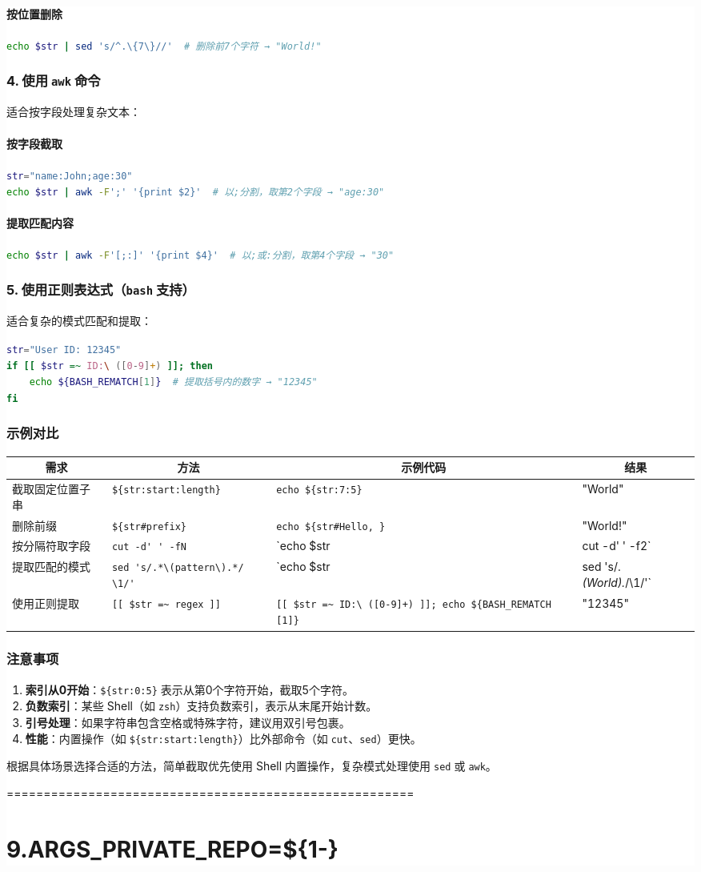 #### **按位置删除**
```bash
echo $str | sed 's/^.\{7\}//'  # 删除前7个字符 → "World!"
```


### **4. 使用 `awk` 命令**
适合按字段处理复杂文本：

#### **按字段截取**
```bash
str="name:John;age:30"
echo $str | awk -F';' '{print $2}'  # 以;分割，取第2个字段 → "age:30"
```

#### **提取匹配内容**
```bash
echo $str | awk -F'[;:]' '{print $4}'  # 以;或:分割，取第4个字段 → "30"
```


### **5. 使用正则表达式（`bash` 支持）**
适合复杂的模式匹配和提取：

```bash
str="User ID: 12345"
if [[ $str =~ ID:\ ([0-9]+) ]]; then
    echo ${BASH_REMATCH[1]}  # 提取括号内的数字 → "12345"
fi
```


### **示例对比**
| 需求                  | 方法                          | 示例代码                          | 结果        |
|-----------------------|-------------------------------|-----------------------------------|-------------|
| 截取固定位置子串      | `${str:start:length}`         | `echo ${str:7:5}`                | "World"     |
| 删除前缀              | `${str#prefix}`               | `echo ${str#Hello, }`            | "World!"    |
| 按分隔符取字段        | `cut -d' ' -fN`               | `echo $str | cut -d' ' -f2`      | "World!"    |
| 提取匹配的模式        | `sed 's/.*\(pattern\).*/\1/'` | `echo $str | sed 's/.*\(World\).*/\1/'` | "World" |
| 使用正则提取          | `[[ $str =~ regex ]]`         | `[[ $str =~ ID:\ ([0-9]+) ]]; echo ${BASH_REMATCH[1]}` | "12345" |


### **注意事项**
1. **索引从0开始**：`${str:0:5}` 表示从第0个字符开始，截取5个字符。
2. **负数索引**：某些 Shell（如 `zsh`）支持负数索引，表示从末尾开始计数。
3. **引号处理**：如果字符串包含空格或特殊字符，建议用双引号包裹。
4. **性能**：内置操作（如 `${str:start:length}`）比外部命令（如 `cut`、`sed`）更快。

根据具体场景选择合适的方法，简单截取优先使用 Shell 内置操作，复杂模式处理使用 `sed` 或 `awk`。

=======================================================
# 9.ARGS_PRIVATE_REPO=${1-}
